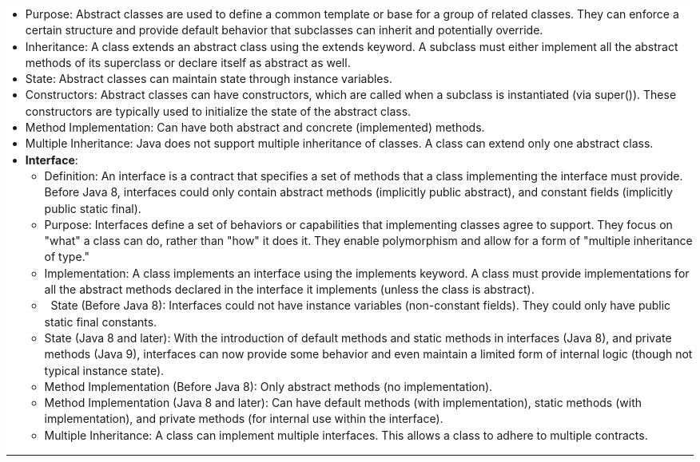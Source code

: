   - Purpose: Abstract classes are used to define a common template or base for a group of related classes. They can enforce a certain structure and provide default behavior that subclasses can inherit and potentially override.
  - Inheritance: A class extends an abstract class using the extends keyword. A subclass must either implement all the abstract methods of its superclass or declare itself as abstract as well.
  - State: Abstract classes can maintain state through instance variables.
  - Constructors: Abstract classes can have constructors, which are called when a subclass is instantiated (via super()). These constructors are typically used to initialize the state of the abstract class.
  - Method Implementation: Can have both abstract and concrete (implemented) methods.
  - Multiple Inheritance: Java does not support multiple inheritance of classes. A class can extend only one abstract class.
- **Interface**:
  - Definition: An interface is a contract that specifies a set of methods that a class implementing the interface must provide. Before Java 8, interfaces could only contain abstract methods (implicitly public abstract), and constant fields (implicitly public static final).
  - Purpose: Interfaces define a set of behaviors or capabilities that implementing classes agree to support. They focus on "what" a class can do, rather than "how" it does it. They enable polymorphism and allow for a form of "multiple inheritance of type."
  - Implementation: A class implements an interface using the implements keyword. A class must provide implementations for all the abstract methods declared in the interface it implements (unless the class is abstract).
  -   State (Before Java 8): Interfaces could not have instance variables (non-constant fields). They could only have public static final constants.
  - State (Java 8 and later): With the introduction of default methods and static methods in interfaces (Java 8), and private methods (Java 9), interfaces can now provide some behavior and even maintain a limited form of internal logic (though not typical instance state).
  - Method Implementation (Before Java 8): Only abstract methods (no implementation).
  - Method Implementation (Java 8 and later): Can have default methods (with implementation), static methods (with implementation), and private methods (for internal use within the interface).
  - Multiple Inheritance: A class can implement multiple interfaces. This allows a class to adhere to multiple contracts.
***************************************************************************************************















